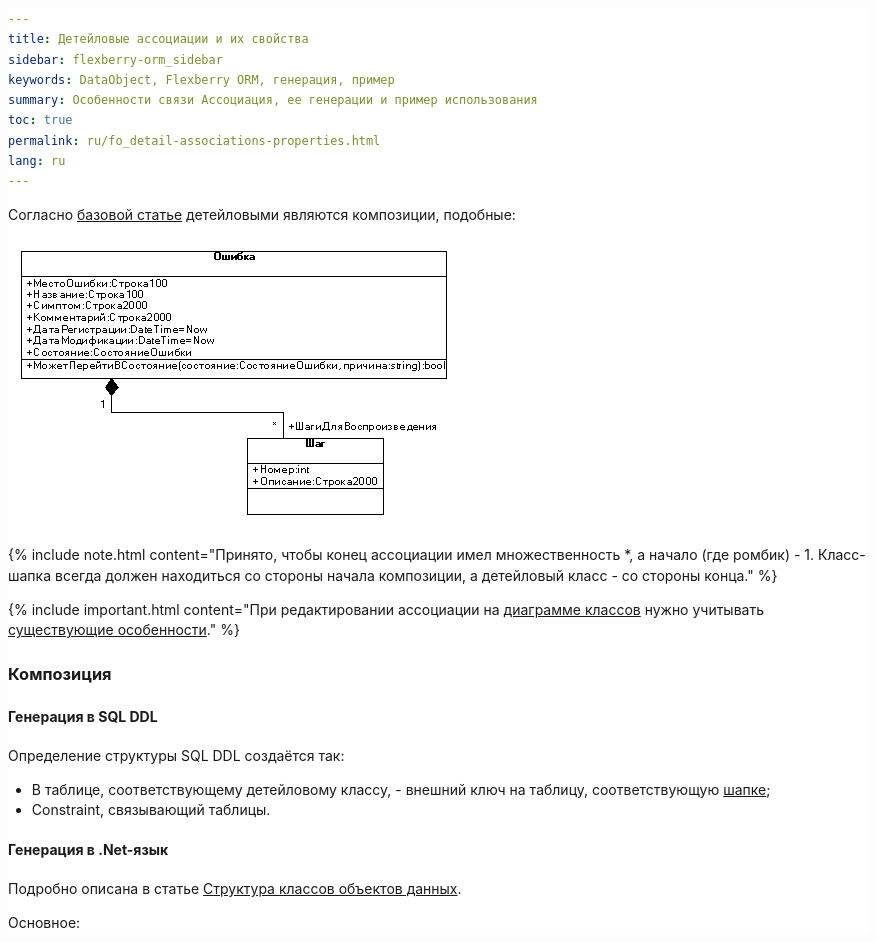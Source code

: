 ```yaml
---
title: Детейловые ассоциации и их свойства 
sidebar: flexberry-orm_sidebar
keywords: DataObject, Flexberry ORM, генерация, пример
summary: Особенности связи Ассоциация, ее генерации и пример использования
toc: true
permalink: ru/fo_detail-associations-properties.html
lang: ru
---
```


Согласно [базовой статье](fd_key-concepts.html) детейловыми являются композиции, подобные:

![](/images/pages/products/flexberry-orm/data-object/detail.png)

{% include note.html content="Принято, чтобы конец ассоциации имел множественность *, а начало (где ромбик) - 1. Класс-шапка всегда должен находиться со стороны начала композиции, а детейловый класс - со стороны конца." %}

{% include important.html content="При редактировании ассоциации на [диаграмме классов](fd_class-diagram.html) нужно учитывать [существующие особенности](fd_class-diagram-editor-features-work.html)." %}

### Композиция  

#### Генерация в SQL DDL

Определение структуры SQL DDL создаётся так:

* В таблице, соответствующему детейловому классу, - внешний ключ на таблицу, соответствующую [шапке](fd_key-concepts.html); 
* Constraint, связывающий таблицы. 

#### Генерация в .Net-язык 

Подробно описана в статье [Структура классов объектов данных](fo_data-object-structure.html).

Основное:
